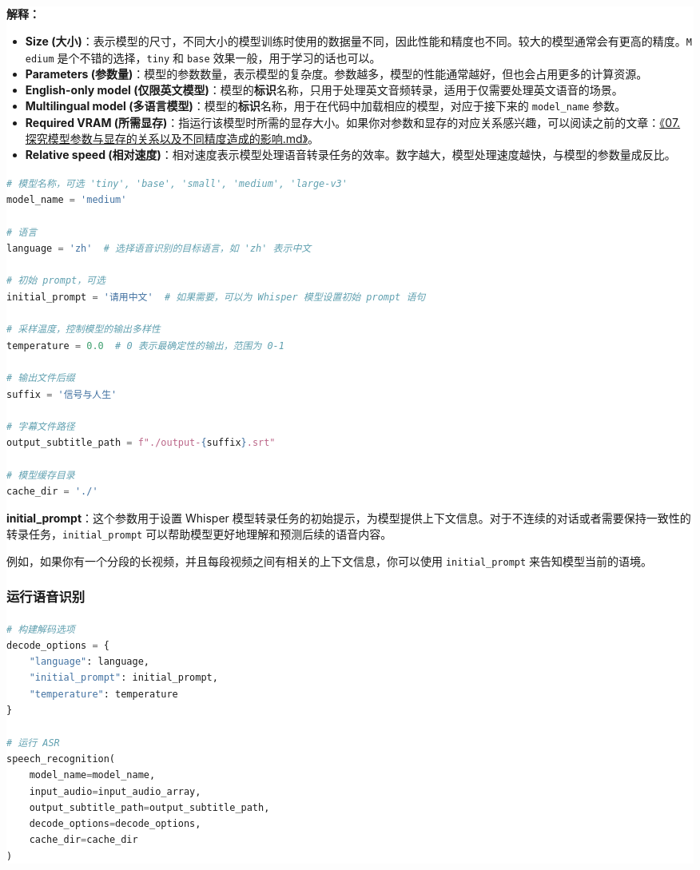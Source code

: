 **解释：**

- **Size (大小)**：表示模型的尺寸，不同大小的模型训练时使用的数据量不同，因此性能和精度也不同。较大的模型通常会有更高的精度。`Medium` 是个不错的选择，`tiny` 和 `base` 效果一般，用于学习的话也可以。
- **Parameters (参数量)**：模型的参数数量，表示模型的复杂度。参数越多，模型的性能通常越好，但也会占用更多的计算资源。
- **English-only model (仅限英文模型)**：模型的**标识**名称，只用于处理英文音频转录，适用于仅需要处理英文语音的场景。
- **Multilingual model (多语言模型)**：模型的**标识**名称，用于在代码中加载相应的模型，对应于接下来的 `model_name` 参数。
- **Required VRAM (所需显存)**：指运行该模型时所需的显存大小。如果你对参数和显存的对应关系感兴趣，可以阅读之前的文章：[《07. 探究模型参数与显存的关系以及不同精度造成的影响.md》](https://github.com/Hoper-J/AI-Guide-and-Demos-zh_CN/blob/master/Guide/07.%20探究模型参数与显存的关系以及不同精度造成的影响.md)。
- **Relative speed (相对速度)**：相对速度表示模型处理语音转录任务的效率。数字越大，模型处理速度越快，与模型的参数量成反比。

```python
# 模型名称，可选 'tiny', 'base', 'small', 'medium', 'large-v3'
model_name = 'medium'

# 语言
language = 'zh'  # 选择语音识别的目标语言，如 'zh' 表示中文

# 初始 prompt，可选
initial_prompt = '请用中文'  # 如果需要，可以为 Whisper 模型设置初始 prompt 语句

# 采样温度，控制模型的输出多样性
temperature = 0.0  # 0 表示最确定性的输出，范围为 0-1

# 输出文件后缀
suffix = '信号与人生'

# 字幕文件路径
output_subtitle_path = f"./output-{suffix}.srt"

# 模型缓存目录
cache_dir = './'
```

**initial_prompt**：这个参数用于设置 Whisper 模型转录任务的初始提示，为模型提供上下文信息。对于不连续的对话或者需要保持一致性的转录任务，`initial_prompt` 可以帮助模型更好地理解和预测后续的语音内容。

例如，如果你有一个分段的长视频，并且每段视频之间有相关的上下文信息，你可以使用 `initial_prompt` 来告知模型当前的语境。

### 运行语音识别

```python
# 构建解码选项
decode_options = {
    "language": language,
    "initial_prompt": initial_prompt,
    "temperature": temperature
}

# 运行 ASR
speech_recognition(
    model_name=model_name,
    input_audio=input_audio_array,
    output_subtitle_path=output_subtitle_path,
    decode_options=decode_options,
    cache_dir=cache_dir
)
```

